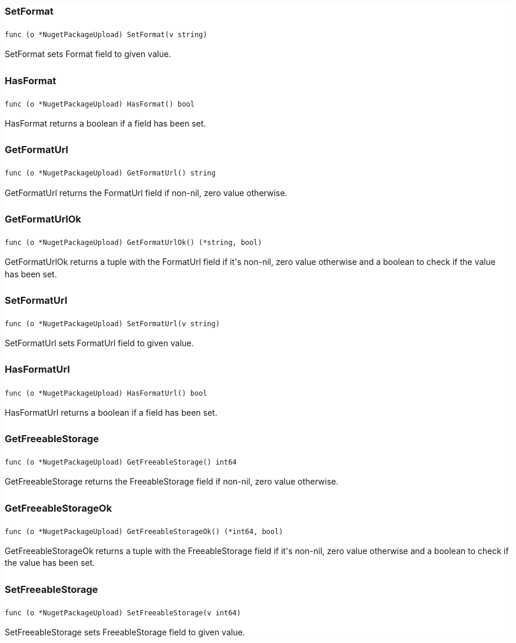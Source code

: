### SetFormat

`func (o *NugetPackageUpload) SetFormat(v string)`

SetFormat sets Format field to given value.

### HasFormat

`func (o *NugetPackageUpload) HasFormat() bool`

HasFormat returns a boolean if a field has been set.

### GetFormatUrl

`func (o *NugetPackageUpload) GetFormatUrl() string`

GetFormatUrl returns the FormatUrl field if non-nil, zero value otherwise.

### GetFormatUrlOk

`func (o *NugetPackageUpload) GetFormatUrlOk() (*string, bool)`

GetFormatUrlOk returns a tuple with the FormatUrl field if it's non-nil, zero value otherwise
and a boolean to check if the value has been set.

### SetFormatUrl

`func (o *NugetPackageUpload) SetFormatUrl(v string)`

SetFormatUrl sets FormatUrl field to given value.

### HasFormatUrl

`func (o *NugetPackageUpload) HasFormatUrl() bool`

HasFormatUrl returns a boolean if a field has been set.

### GetFreeableStorage

`func (o *NugetPackageUpload) GetFreeableStorage() int64`

GetFreeableStorage returns the FreeableStorage field if non-nil, zero value otherwise.

### GetFreeableStorageOk

`func (o *NugetPackageUpload) GetFreeableStorageOk() (*int64, bool)`

GetFreeableStorageOk returns a tuple with the FreeableStorage field if it's non-nil, zero value otherwise
and a boolean to check if the value has been set.

### SetFreeableStorage

`func (o *NugetPackageUpload) SetFreeableStorage(v int64)`

SetFreeableStorage sets FreeableStorage field to given value.
